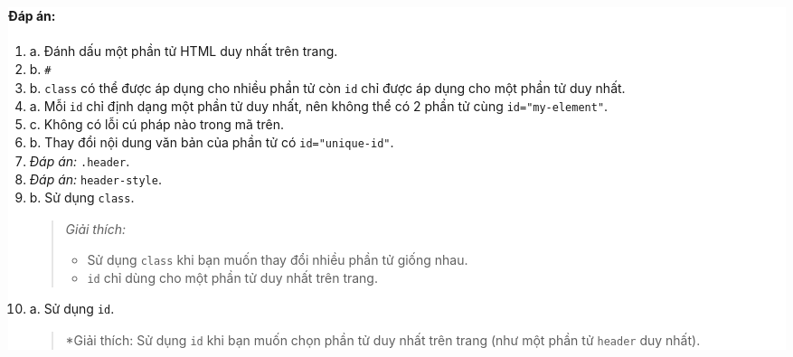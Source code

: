 #### Đáp án: 
1. a. Đánh dấu một phần tử HTML duy nhất trên trang.<br>
2. b. `#`<br>
3. b. `class` có thể được áp dụng cho nhiều phần tử còn `id` chỉ được áp dụng cho một phần tử duy nhất.<br>
4. a. Mỗi `id` chỉ định dạng một phần tử duy nhất, nên không thể có 2 phần tử cùng `id="my-element"`.<br>
5. c. Không có lỗi cú pháp nào trong mã trên.<br>
6. b. Thay đổi nội dung văn bản của phần tử có `id="unique-id"`.<br>
7. *Đáp án:* `.header`.<br>
8. *Đáp án:* `header-style`.<br>
9. b. Sử dụng `class`.<br>
    > *Giải thích:*
    > - Sử dụng `class` khi bạn muốn thay đổi nhiều phần tử giống nhau.<br>
    > - `id` chỉ dùng cho một phần tử duy nhất trên trang.
10. a. Sử dụng `id`.<br>
    > *Giải thích: Sử dụng `id` khi bạn muốn chọn phần tử duy nhất trên trang (như một phần tử `header` duy nhất).
